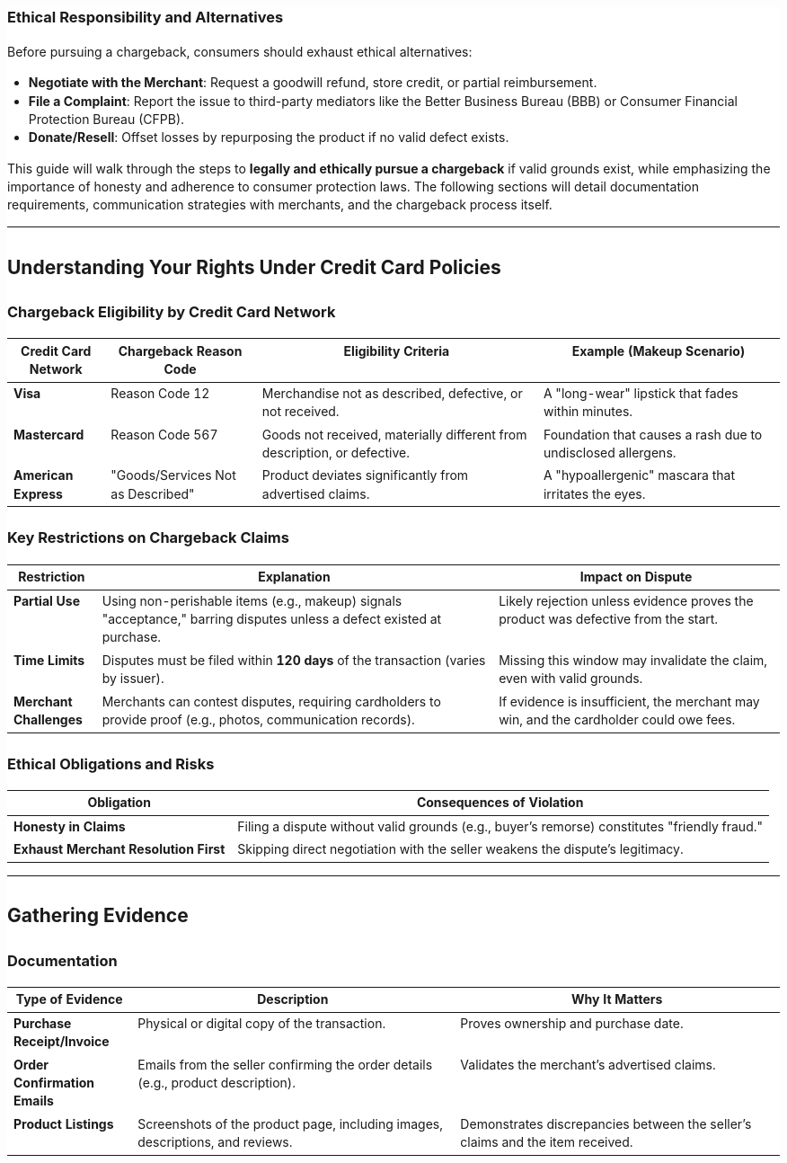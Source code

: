 ### Ethical Responsibility and Alternatives  
Before pursuing a chargeback, consumers should exhaust ethical alternatives:  
- **Negotiate with the Merchant**: Request a goodwill refund, store credit, or partial reimbursement.  
- **File a Complaint**: Report the issue to third-party mediators like the Better Business Bureau (BBB) or Consumer Financial Protection Bureau (CFPB).  
- **Donate/Resell**: Offset losses by repurposing the product if no valid defect exists.  

This guide will walk through the steps to **legally and ethically pursue a chargeback** if valid grounds exist, while emphasizing the importance of honesty and adherence to consumer protection laws. The following sections will detail documentation requirements, communication strategies with merchants, and the chargeback process itself.  

---

## Understanding Your Rights Under Credit Card Policies  

### Chargeback Eligibility by Credit Card Network  
| **Credit Card Network** | **Chargeback Reason Code** | **Eligibility Criteria** | **Example (Makeup Scenario)** |  
|-------------------------|----------------------------|--------------------------|-------------------------------|  
| **Visa**                | Reason Code 12              | Merchandise not as described, defective, or not received. | A "long-wear" lipstick that fades within minutes. |  
| **Mastercard**          | Reason Code 567             | Goods not received, materially different from description, or defective. | Foundation that causes a rash due to undisclosed allergens. |  
| **American Express**    | "Goods/Services Not as Described" | Product deviates significantly from advertised claims. | A "hypoallergenic" mascara that irritates the eyes. |  

### Key Restrictions on Chargeback Claims  
| **Restriction**          | **Explanation**                                                                 | **Impact on Dispute**                                                                 |  
|--------------------------|---------------------------------------------------------------------------------|--------------------------------------------------------------------------------------|  
| **Partial Use**          | Using non-perishable items (e.g., makeup) signals "acceptance," barring disputes unless a defect existed at purchase. | Likely rejection unless evidence proves the product was defective from the start. |  
| **Time Limits**          | Disputes must be filed within **120 days** of the transaction (varies by issuer). | Missing this window may invalidate the claim, even with valid grounds.               |  
| **Merchant Challenges**  | Merchants can contest disputes, requiring cardholders to provide proof (e.g., photos, communication records).       | If evidence is insufficient, the merchant may win, and the cardholder could owe fees. |  

### Ethical Obligations and Risks  
| **Obligation**                          | **Consequences of Violation**                                                                 |  
|-----------------------------------------|---------------------------------------------------------------------------------------------|  
| **Honesty in Claims**                   | Filing a dispute without valid grounds (e.g., buyer’s remorse) constitutes "friendly fraud." | Chargeback reversal, fees, loss of future dispute rights, or legal action.          |  
| **Exhaust Merchant Resolution First**   | Skipping direct negotiation with the seller weakens the dispute’s legitimacy.                | Merchants may challenge the claim more aggressively, citing lack of prior effort.   |  

---

## Gathering Evidence  

### Documentation  
| **Type of Evidence**          | **Description**                                                                 | **Why It Matters**                                                                 |  
|-------------------------------|---------------------------------------------------------------------------------|-----------------------------------------------------------------------------------|  
| **Purchase Receipt/Invoice**  | Physical or digital copy of the transaction.                                    | Proves ownership and purchase date.                                               |  
| **Order Confirmation Emails** | Emails from the seller confirming the order details (e.g., product description). | Validates the merchant’s advertised claims.                                        |  
| **Product Listings**          | Screenshots of the product page, including images, descriptions, and reviews.   | Demonstrates discrepancies between the seller’s claims and the item received.      |  
